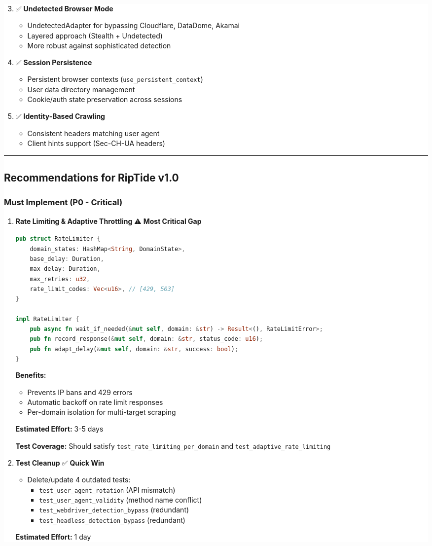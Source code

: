 3. ✅ **Undetected Browser Mode**
   - UndetectedAdapter for bypassing Cloudflare, DataDome, Akamai
   - Layered approach (Stealth + Undetected)
   - More robust against sophisticated detection

4. ✅ **Session Persistence**
   - Persistent browser contexts (`use_persistent_context`)
   - User data directory management
   - Cookie/auth state preservation across sessions

5. ✅ **Identity-Based Crawling**
   - Consistent headers matching user agent
   - Client hints support (Sec-CH-UA headers)

---

## Recommendations for RipTide v1.0

### Must Implement (P0 - Critical)

1. **Rate Limiting & Adaptive Throttling** ⚠️ **Most Critical Gap**
   ```rust
   pub struct RateLimiter {
       domain_states: HashMap<String, DomainState>,
       base_delay: Duration,
       max_delay: Duration,
       max_retries: u32,
       rate_limit_codes: Vec<u16>, // [429, 503]
   }

   impl RateLimiter {
       pub async fn wait_if_needed(&mut self, domain: &str) -> Result<(), RateLimitError>;
       pub fn record_response(&mut self, domain: &str, status_code: u16);
       pub fn adapt_delay(&mut self, domain: &str, success: bool);
   }
   ```
   **Benefits:**
   - Prevents IP bans and 429 errors
   - Automatic backoff on rate limit responses
   - Per-domain isolation for multi-target scraping

   **Estimated Effort:** 3-5 days

   **Test Coverage:** Should satisfy `test_rate_limiting_per_domain` and `test_adaptive_rate_limiting`

2. **Test Cleanup** ✅ **Quick Win**
   - Delete/update 4 outdated tests:
     - `test_user_agent_rotation` (API mismatch)
     - `test_user_agent_validity` (method name conflict)
     - `test_webdriver_detection_bypass` (redundant)
     - `test_headless_detection_bypass` (redundant)

   **Estimated Effort:** 1 day
